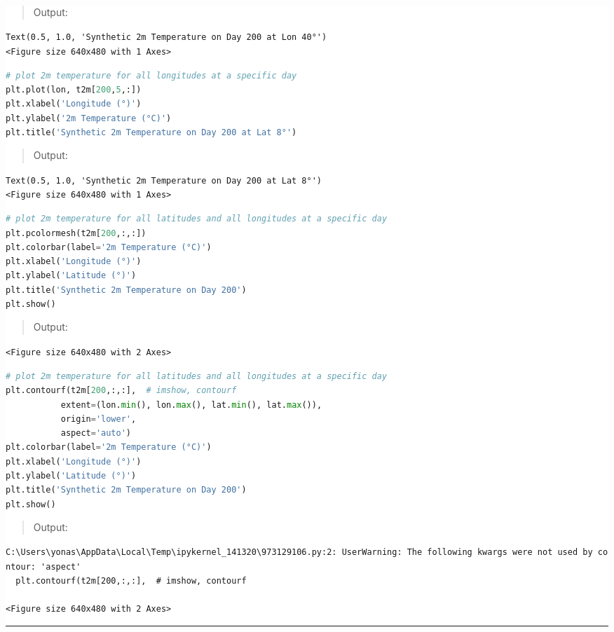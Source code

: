 > Output:
```text
Text(0.5, 1.0, 'Synthetic 2m Temperature on Day 200 at Lon 40°')
<Figure size 640x480 with 1 Axes>
```

```python
# plot 2m temperature for all longitudes at a specific day
plt.plot(lon, t2m[200,5,:])
plt.xlabel('Longitude (°)')
plt.ylabel('2m Temperature (°C)')
plt.title('Synthetic 2m Temperature on Day 200 at Lat 8°')
```

> Output:
```text
Text(0.5, 1.0, 'Synthetic 2m Temperature on Day 200 at Lat 8°')
<Figure size 640x480 with 1 Axes>
```

```python
# plot 2m temperature for all latitudes and all longitudes at a specific day
plt.pcolormesh(t2m[200,:,:])  
plt.colorbar(label='2m Temperature (°C)')
plt.xlabel('Longitude (°)')
plt.ylabel('Latitude (°)')
plt.title('Synthetic 2m Temperature on Day 200')
plt.show()
```

> Output:
```text
<Figure size 640x480 with 2 Axes>
```

```python
# plot 2m temperature for all latitudes and all longitudes at a specific day
plt.contourf(t2m[200,:,:],  # imshow, contourf
           extent=(lon.min(), lon.max(), lat.min(), lat.max()), 
           origin='lower', 
           aspect='auto')
plt.colorbar(label='2m Temperature (°C)')
plt.xlabel('Longitude (°)')
plt.ylabel('Latitude (°)')
plt.title('Synthetic 2m Temperature on Day 200')
plt.show()
```

> Output:
```text
C:\Users\yonas\AppData\Local\Temp\ipykernel_141320\973129106.py:2: UserWarning: The following kwargs were not used by contour: 'aspect'
  plt.contourf(t2m[200,:,:],  # imshow, contourf

<Figure size 640x480 with 2 Axes>
```

---